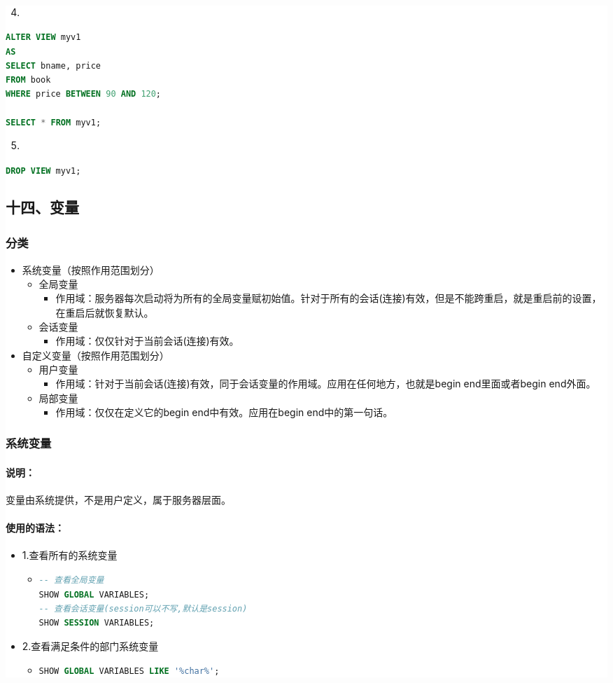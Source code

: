 4.

```sql
ALTER VIEW myv1
AS
SELECT bname, price
FROM book
WHERE price BETWEEN 90 AND 120;

SELECT * FROM myv1;
```

5.

```sql
DROP VIEW myv1;
```

## 十四、变量

### 分类

- 系统变量（按照作用范围划分）
  - 全局变量
    - 作用域：服务器每次启动将为所有的全局变量赋初始值。针对于所有的会话(连接)有效，但是不能跨重启，就是重启前的设置，在重启后就恢复默认。
  - 会话变量
    - 作用域：仅仅针对于当前会话(连接)有效。
- 自定义变量（按照作用范围划分）
  - 用户变量
    - 作用域：针对于当前会话(连接)有效，同于会话变量的作用域。应用在任何地方，也就是begin end里面或者begin end外面。
  - 局部变量
    - 作用域：仅仅在定义它的begin end中有效。应用在begin end中的第一句话。

### 系统变量

#### 说明：

变量由系统提供，不是用户定义，属于服务器层面。

#### 使用的语法：

- 1.查看所有的系统变量

  - ```sql
    -- 查看全局变量
    SHOW GLOBAL VARIABLES;
    -- 查看会话变量(session可以不写,默认是session)
    SHOW SESSION VARIABLES;
    ```

- 2.查看满足条件的部门系统变量

  - ```sql
    SHOW GLOBAL VARIABLES LIKE '%char%';
    ```

